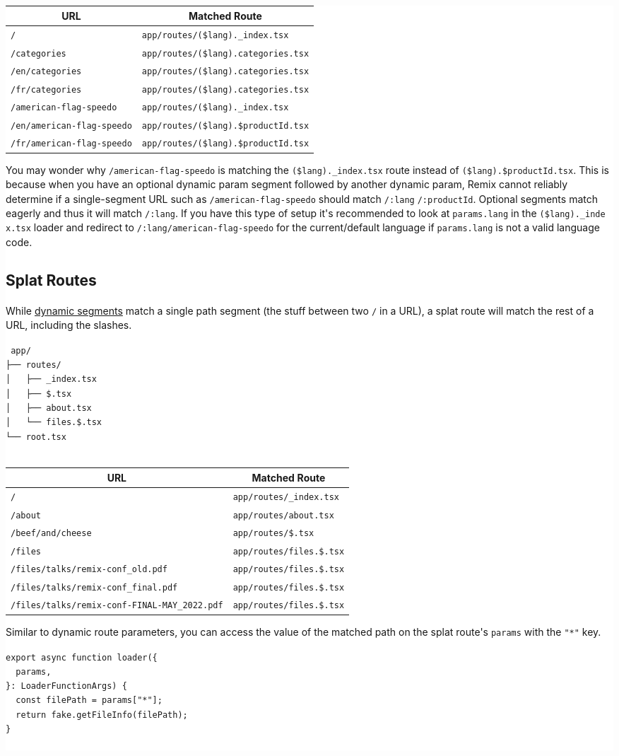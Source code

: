 <table><thead><tr><th>URL</th><th>Matched Route</th></tr></thead><tbody><tr><td><code>/</code></td><td><code>app/routes/($lang)._index.tsx</code></td></tr><tr><td><code>/categories</code></td><td><code>app/routes/($lang).categories.tsx</code></td></tr><tr><td><code>/en/categories</code></td><td><code>app/routes/($lang).categories.tsx</code></td></tr><tr><td><code>/fr/categories</code></td><td><code>app/routes/($lang).categories.tsx</code></td></tr><tr><td><code>/american-flag-speedo</code></td><td><code>app/routes/($lang)._index.tsx</code></td></tr><tr><td><code>/en/american-flag-speedo</code></td><td><code>app/routes/($lang).$productId.tsx</code></td></tr><tr><td><code>/fr/american-flag-speedo</code></td><td><code>app/routes/($lang).$productId.tsx</code></td></tr></tbody></table>

You may wonder why `/american-flag-speedo` is matching the `($lang)._index.tsx` route instead of `($lang).$productId.tsx`. This is because when you have an optional dynamic param segment followed by another dynamic param, Remix cannot reliably determine if a single-segment URL such as `/american-flag-speedo` should match `/:lang` `/:productId`. Optional segments match eagerly and thus it will match `/:lang`. If you have this type of setup it's recommended to look at `params.lang` in the `($lang)._index.tsx` loader and redirect to `/:lang/american-flag-speedo` for the current/default language if `params.lang` is not a valid language code.

[](#splat-routes)Splat Routes
-----------------------------

While [dynamic segments](#dynamic-segments) match a single path segment (the stuff between two `/` in a URL), a splat route will match the rest of a URL, including the slashes.

```
 app/
├── routes/
│   ├── _index.tsx
│   ├── $.tsx
│   ├── about.tsx
│   └── files.$.tsx
└── root.tsx


```

<table><thead><tr><th>URL</th><th>Matched Route</th></tr></thead><tbody><tr><td><code>/</code></td><td><code>app/routes/_index.tsx</code></td></tr><tr><td><code>/about</code></td><td><code>app/routes/about.tsx</code></td></tr><tr><td><code>/beef/and/cheese</code></td><td><code>app/routes/$.tsx</code></td></tr><tr><td><code>/files</code></td><td><code>app/routes/files.$.tsx</code></td></tr><tr><td><code>/files/talks/remix-conf_old.pdf</code></td><td><code>app/routes/files.$.tsx</code></td></tr><tr><td><code>/files/talks/remix-conf_final.pdf</code></td><td><code>app/routes/files.$.tsx</code></td></tr><tr><td><code>/files/talks/remix-conf-FINAL-MAY_2022.pdf</code></td><td><code>app/routes/files.$.tsx</code></td></tr></tbody></table>

Similar to dynamic route parameters, you can access the value of the matched path on the splat route's `params` with the `"*"` key.

```
export async function loader({
  params,
}: LoaderFunctionArgs) {
  const filePath = params["*"];
  return fake.getFileInfo(filePath);
}


```
